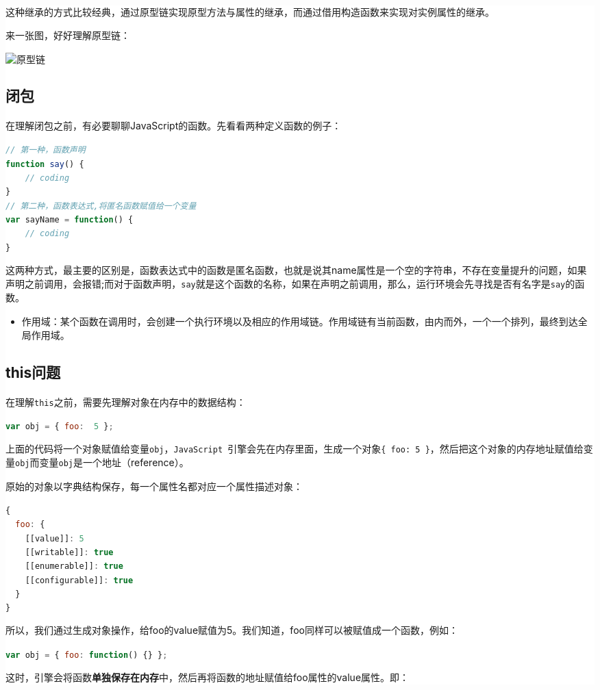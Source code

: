   这种继承的方式比较经典，通过原型链实现原型方法与属性的继承，而通过借用构造函数来实现对实例属性的继承。

  来一张图，好好理解原型链：

  ![原型链](/home/clement/Desktop/原型链.jpg)

## 闭包

在理解闭包之前，有必要聊聊JavaScript的函数。先看看两种定义函数的例子：

```javascript
// 第一种，函数声明
function say() {
    // coding
}
// 第二种，函数表达式,将匿名函数赋值给一个变量
var sayName = function() {
    // coding
}
```

这两种方式，最主要的区别是，函数表达式中的函数是匿名函数，也就是说其name属性是一个空的字符串，不存在变量提升的问题，如果声明之前调用，会报错;而对于函数声明，`say`就是这个函数的名称，如果在声明之前调用，那么，运行环境会先寻找是否有名字是`say`的函数。

- 作用域：某个函数在调用时，会创建一个执行环境以及相应的作用域链。作用域链有当前函数，由内而外，一个一个排列，最终到达全局作用域。
## this问题

在理解`this`之前，需要先理解对象在内存中的数据结构：

```javascript
var obj = { foo:  5 };
```

上面的代码将一个对象赋值给变量`obj`，`JavaScript `引擎会先在内存里面，生成一个对象`{ foo: 5 }`，然后把这个对象的内存地址赋值给变量`obj`而变量`obj`是一个地址（reference）。

原始的对象以字典结构保存，每一个属性名都对应一个属性描述对象：

```javascript
{
  foo: {
    [[value]]: 5
    [[writable]]: true
    [[enumerable]]: true
    [[configurable]]: true
  }
}
```

所以，我们通过生成对象操作，给foo的value赋值为5。我们知道，foo同样可以被赋值成一个函数，例如：

```javascript
var obj = { foo: function() {} };
```

这时，引擎会将函数<b>单独保存在内存</b>中，然后再将函数的地址赋值给foo属性的value属性。即：
